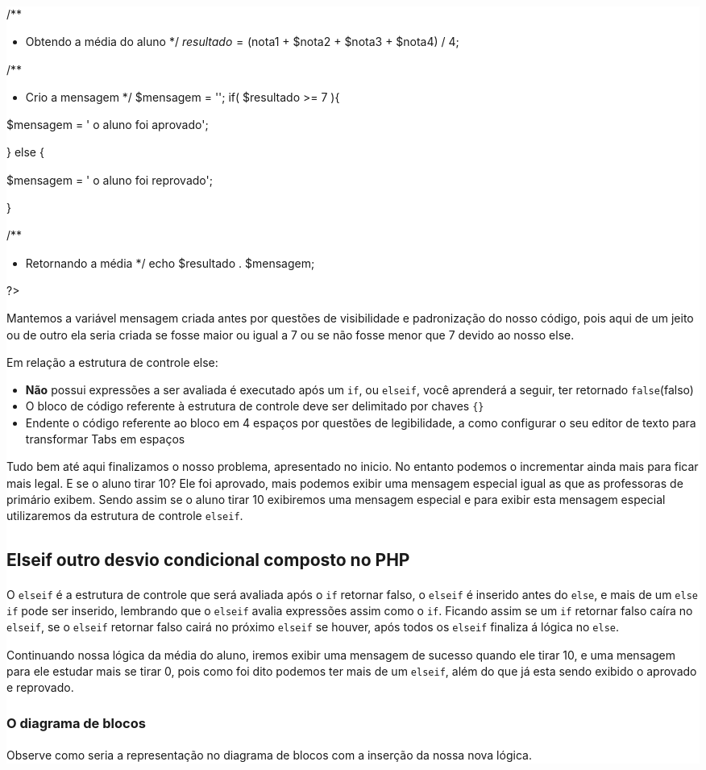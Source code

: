 /**
 * Obtendo a média do aluno
 */
$resultado = ($nota1 + $nota2 + $nota3 + $nota4) / 4;

/**
 * Crio a mensagem
 */
$mensagem = '';
if( $resultado &gt;= 7 ){

  $mensagem = ' o aluno foi aprovado';

} else {

  $mensagem = ' o aluno foi reprovado';

}

/**
 * Retornando a média
 */
echo $resultado . $mensagem;

?&gt;
</pre>
<div class="observacao">
  <p>Mantemos a variável  mensagem criada antes por questões de visibilidade e padronização do nosso  código, pois aqui de um jeito ou de outro ela seria criada se fosse maior ou  igual a 7 ou se não fosse menor que 7 devido ao nosso else.</p>
</div>
<div class="dica">
    <p>Em relação a estrutura  de controle else:</p>
    <ul>
        <li><strong>Não</strong> possui expressões a ser avaliada é executado após um <code>if</code>, ou <code>elseif</code>,  você aprenderá a seguir, ter retornado <code>false</code>(falso)</li>
        <li>O bloco de  código referente à estrutura de controle deve ser delimitado por chaves <code>{}</code></li>
        <li>Endente o  código referente ao bloco em 4 espaços por questões de legibilidade, a como configurar  o seu editor de texto para transformar Tabs em espaços</li>
    </ul>
</div>
<p>Tudo bem até aqui  finalizamos o nosso problema, apresentado no inicio. No entanto podemos o  incrementar ainda mais para ficar mais legal. E se o aluno tirar 10? Ele foi  aprovado, mais podemos exibir uma mensagem especial igual as que as professoras  de primário exibem. Sendo assim se o aluno tirar 10 exibiremos uma mensagem  especial e para exibir esta mensagem especial utilizaremos da estrutura de controle <code>elseif</code>.</p>
<h2>Elseif outro desvio condicional  composto no PHP</h2>
<p>O <code>elseif</code> é a estrutura  de controle que será avaliada após o <code>if</code> retornar falso, o <code>elseif</code> é inserido  antes do <code>else</code>, e mais de um <code>elseif</code> pode ser inserido, lembrando que o <code>elseif</code> avalia expressões assim como o <code>if</code>. Ficando assim se um <code>if</code> retornar falso caíra  no <code>elseif</code>, se o <code>elseif</code> retornar falso cairá no próximo <code>elseif</code> se houver, após  todos os <code>elseif</code> finaliza á lógica no <code>else</code>.</p>
<p>Continuando nossa  lógica da média do aluno, iremos exibir uma mensagem de sucesso quando ele  tirar 10, e uma mensagem para ele estudar mais se tirar 0, pois como foi dito  podemos ter mais de um <code>elseif</code>, além do que já esta sendo exibido  o aprovado e reprovado.</p>
<h3>O diagrama de blocos</h3>
<p>Observe como seria a  representação no diagrama de blocos com a inserção da nossa nova lógica.</p>
<p class="center">
